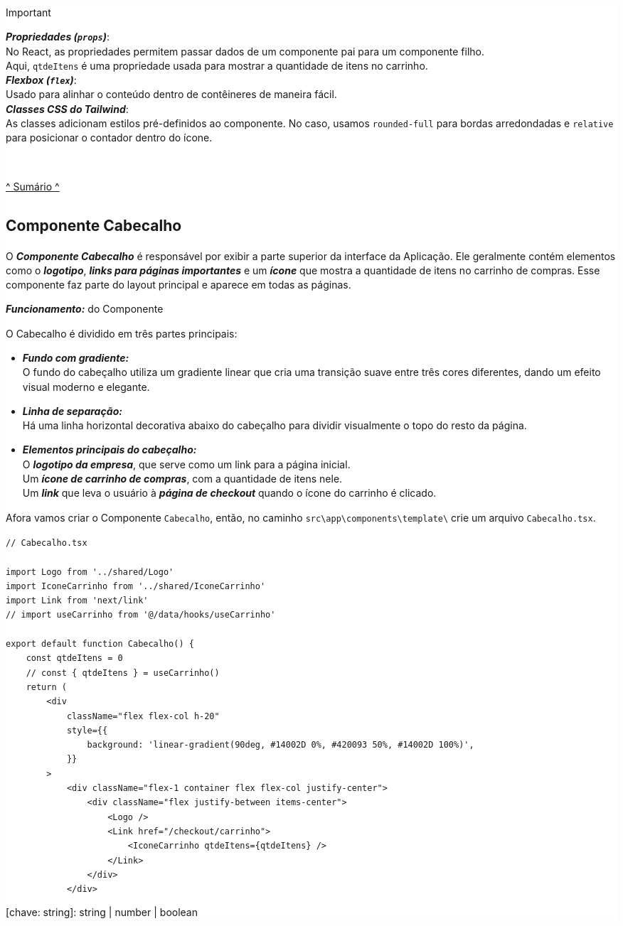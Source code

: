 > [!IMPORTANT]
> ***Propriedades (`props`)***:  
> No React, as propriedades permitem passar dados de um componente pai para um componente filho.  
> Aqui, `qtdeItens` é uma propriedade usada para mostrar a quantidade de itens no carrinho.  
> ***Flexbox (`flex`)***:  
> Usado para alinhar o conteúdo dentro de contêineres de maneira fácil.  
> ***Classes CSS do Tailwind***:  
> As classes adicionam estilos pré-definidos ao componente. No caso, usamos `rounded-full` para bordas arredondadas e `relative` para posicionar o contador dentro do ícone.

<BR>

[^ Sumário ^](./README.md)

## Componente Cabecalho

O ***Componente Cabecalho*** é responsável por exibir a parte superior da interface da Aplicação. Ele geralmente contém elementos como o ***logotipo***, ***links para páginas importantes*** e um ***ícone*** que mostra a quantidade de itens no carrinho de compras. Esse componente faz parte do layout principal e aparece em todas as páginas.  

***Funcionamento:*** do Componente

O Cabecalho é dividido em três partes principais:

- ***Fundo com gradiente:***  
O fundo do cabeçalho utiliza um gradiente linear que cria uma transição suave entre três cores diferentes, dando um efeito visual moderno e elegante.  

- ***Linha de separação:***  
Há uma linha horizontal decorativa abaixo do cabeçalho para dividir visualmente o topo do resto da página.  

- ***Elementos principais do cabeçalho:***  
O ***logotipo da empresa***, que serve como um link para a página inicial.  
Um ***ícone de carrinho de compras***, com a quantidade de itens nele.  
Um ***link*** que leva o usuário à ***página de checkout*** quando o ícone do carrinho é clicado.

Afora vamos criar o Componente `Cabecalho`, então, no caminho `src\app\components\template\` crie um arquivo `Cabecalho.tsx`.

```tsx
// Cabecalho.tsx

import Logo from '../shared/Logo'
import IconeCarrinho from '../shared/IconeCarrinho'
import Link from 'next/link'
// import useCarrinho from '@/data/hooks/useCarrinho'

export default function Cabecalho() {
    const qtdeItens = 0
    // const { qtdeItens } = useCarrinho()
    return (
        <div
            className="flex flex-col h-20"
            style={{
                background: 'linear-gradient(90deg, #14002D 0%, #420093 50%, #14002D 100%)',
            }}
        >
            <div className="flex-1 container flex flex-col justify-center">
                <div className="flex justify-between items-center">
                    <Logo />
                    <Link href="/checkout/carrinho">
                        <IconeCarrinho qtdeItens={qtdeItens} />
                    </Link>
                </div>
            </div>
```

  [chave: string]: string | number | boolean